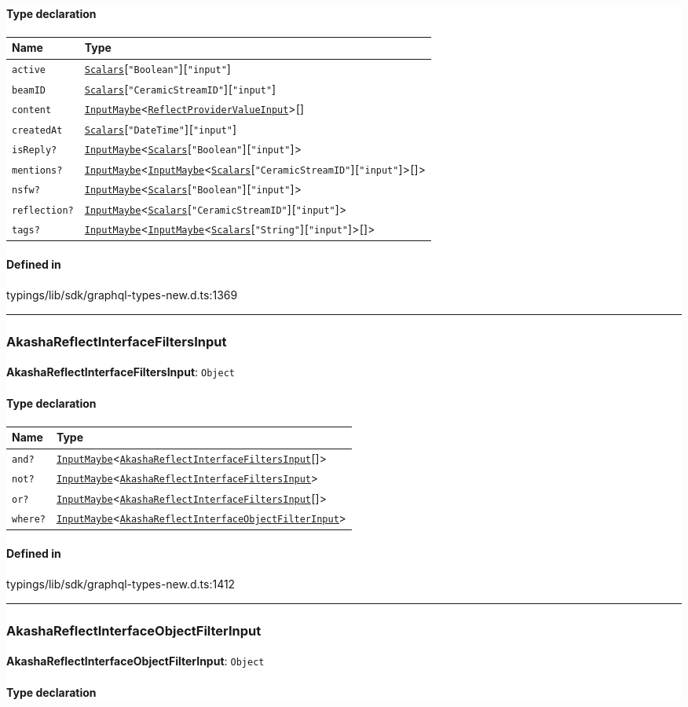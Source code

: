 #### Type declaration

| Name | Type |
| :------ | :------ |
| `active` | [`Scalars`](sdk.md#scalars)[``"Boolean"``][``"input"``] |
| `beamID` | [`Scalars`](sdk.md#scalars)[``"CeramicStreamID"``][``"input"``] |
| `content` | [`InputMaybe`](sdk.md#inputmaybe)<[`ReflectProviderValueInput`](sdk.md#reflectprovidervalueinput)\>[] |
| `createdAt` | [`Scalars`](sdk.md#scalars)[``"DateTime"``][``"input"``] |
| `isReply?` | [`InputMaybe`](sdk.md#inputmaybe)<[`Scalars`](sdk.md#scalars)[``"Boolean"``][``"input"``]\> |
| `mentions?` | [`InputMaybe`](sdk.md#inputmaybe)<[`InputMaybe`](sdk.md#inputmaybe)<[`Scalars`](sdk.md#scalars)[``"CeramicStreamID"``][``"input"``]\>[]\> |
| `nsfw?` | [`InputMaybe`](sdk.md#inputmaybe)<[`Scalars`](sdk.md#scalars)[``"Boolean"``][``"input"``]\> |
| `reflection?` | [`InputMaybe`](sdk.md#inputmaybe)<[`Scalars`](sdk.md#scalars)[``"CeramicStreamID"``][``"input"``]\> |
| `tags?` | [`InputMaybe`](sdk.md#inputmaybe)<[`InputMaybe`](sdk.md#inputmaybe)<[`Scalars`](sdk.md#scalars)[``"String"``][``"input"``]\>[]\> |

#### Defined in

typings/lib/sdk/graphql-types-new.d.ts:1369

___

### AkashaReflectInterfaceFiltersInput

 **AkashaReflectInterfaceFiltersInput**: `Object`

#### Type declaration

| Name | Type |
| :------ | :------ |
| `and?` | [`InputMaybe`](sdk.md#inputmaybe)<[`AkashaReflectInterfaceFiltersInput`](sdk.md#akashareflectinterfacefiltersinput)[]\> |
| `not?` | [`InputMaybe`](sdk.md#inputmaybe)<[`AkashaReflectInterfaceFiltersInput`](sdk.md#akashareflectinterfacefiltersinput)\> |
| `or?` | [`InputMaybe`](sdk.md#inputmaybe)<[`AkashaReflectInterfaceFiltersInput`](sdk.md#akashareflectinterfacefiltersinput)[]\> |
| `where?` | [`InputMaybe`](sdk.md#inputmaybe)<[`AkashaReflectInterfaceObjectFilterInput`](sdk.md#akashareflectinterfaceobjectfilterinput)\> |

#### Defined in

typings/lib/sdk/graphql-types-new.d.ts:1412

___

### AkashaReflectInterfaceObjectFilterInput

 **AkashaReflectInterfaceObjectFilterInput**: `Object`

#### Type declaration
